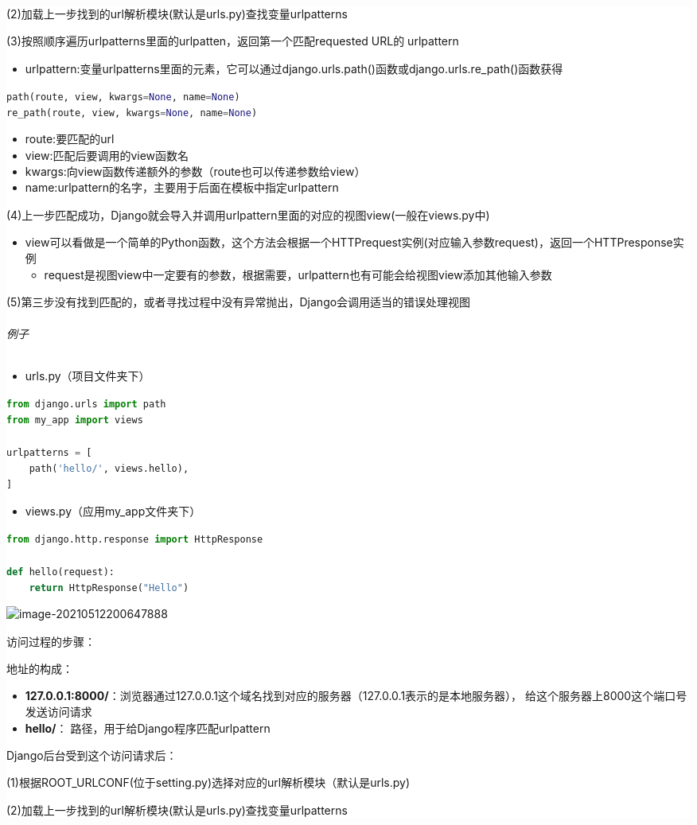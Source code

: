 (2)加载上一步找到的url解析模块(默认是urls.py)查找变量urlpatterns

(3)按照顺序遍历urlpatterns里面的urlpatten，返回第一个匹配requested URL的 urlpattern

* urlpattern:变量urlpatterns里面的元素，它可以通过django.urls.path()函数或django.urls.re_path()函数获得

```python
path(route, view, kwargs=None, name=None)
re_path(route, view, kwargs=None, name=None)
```

* route:要匹配的url
* view:匹配后要调用的view函数名
* kwargs:向view函数传递额外的参数（route也可以传递参数给view）
* name:urlpattern的名字，主要用于后面在模板中指定urlpattern

(4)上一步匹配成功，Django就会导入并调用urlpattern里面的对应的视图view(一般在views.py中)

* view可以看做是一个简单的Python函数，这个方法会根据一个HTTPrequest实例(对应输入参数request)，返回一个HTTPresponse实例
  * request是视图view中一定要有的参数，根据需要，urlpattern也有可能会给视图view添加其他输入参数

(5)第三步没有找到匹配的，或者寻找过程中没有异常抛出，Django会调用适当的错误处理视图

###### 例子

* urls.py（项目文件夹下）

```python
from django.urls import path
from my_app import views

urlpatterns = [
    path('hello/', views.hello),
]
```

* views.py（应用my_app文件夹下）

```python
from django.http.response import HttpResponse

def hello(request):
    return HttpResponse("Hello")
```

![image-20210512200647888](C:\Users\Asteria\Desktop\DB-Peoject\img\image-20210512200647888.png)

访问过程的步骤：

地址的构成：

* **127.0.0.1:8000/**：浏览器通过127.0.0.1这个域名找到对应的服务器（127.0.0.1表示的是本地服务器），
   给这个服务器上8000这个端口号发送访问请求
* **hello/**： 路径，用于给Django程序匹配urlpattern

Django后台受到这个访问请求后：

(1)根据ROOT_URLCONF(位于setting.py)选择对应的url解析模块（默认是urls.py)

(2)加载上一步找到的url解析模块(默认是urls.py)查找变量urlpatterns
